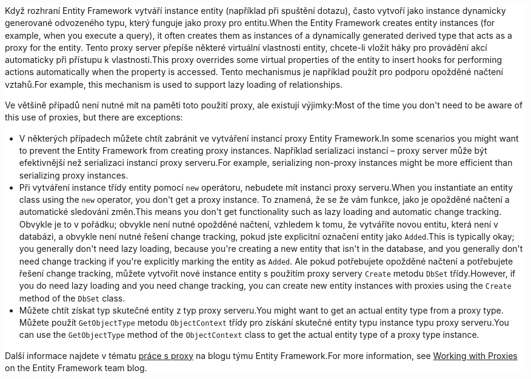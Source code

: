 <span data-ttu-id="ec9a3-254">Když rozhraní Entity Framework vytváří instance entity (například při spuštění dotazu), často vytvoří jako instance dynamicky generované odvozeného typu, který funguje jako proxy pro entitu.</span><span class="sxs-lookup"><span data-stu-id="ec9a3-254">When the Entity Framework creates entity instances (for example, when you execute a query), it often creates them as instances of a dynamically generated derived type that acts as a proxy for the entity.</span></span> <span data-ttu-id="ec9a3-255">Tento proxy server přepíše některé virtuální vlastnosti entity, chcete-li vložit háky pro provádění akcí automaticky při přístupu k vlastnosti.</span><span class="sxs-lookup"><span data-stu-id="ec9a3-255">This proxy overrides some virtual properties of the entity to insert hooks for performing actions automatically when the property is accessed.</span></span> <span data-ttu-id="ec9a3-256">Tento mechanismus je například použít pro podporu opožděné načtení vztahů.</span><span class="sxs-lookup"><span data-stu-id="ec9a3-256">For example, this mechanism is used to support lazy loading of relationships.</span></span>

<span data-ttu-id="ec9a3-257">Ve většině případů není nutné mít na paměti toto použití proxy, ale existují výjimky:</span><span class="sxs-lookup"><span data-stu-id="ec9a3-257">Most of the time you don't need to be aware of this use of proxies, but there are exceptions:</span></span>

- <span data-ttu-id="ec9a3-258">V některých případech můžete chtít zabránit ve vytváření instancí proxy Entity Framework.</span><span class="sxs-lookup"><span data-stu-id="ec9a3-258">In some scenarios you might want to prevent the Entity Framework from creating proxy instances.</span></span> <span data-ttu-id="ec9a3-259">Například serializaci instancí – proxy server může být efektivnější než serializaci instancí proxy serveru.</span><span class="sxs-lookup"><span data-stu-id="ec9a3-259">For example, serializing non-proxy instances might be more efficient than serializing proxy instances.</span></span>
- <span data-ttu-id="ec9a3-260">Při vytváření instance třídy entity pomocí `new` operátoru, nebudete mít instanci proxy serveru.</span><span class="sxs-lookup"><span data-stu-id="ec9a3-260">When you instantiate an entity class using the `new` operator, you don't get a proxy instance.</span></span> <span data-ttu-id="ec9a3-261">To znamená, že se že vám funkce, jako je opožděné načtení a automatické sledování změn.</span><span class="sxs-lookup"><span data-stu-id="ec9a3-261">This means you don't get functionality such as lazy loading and automatic change tracking.</span></span> <span data-ttu-id="ec9a3-262">Obvykle je to v pořádku; obvykle není nutné opožděné načtení, vzhledem k tomu, že vytváříte novou entitu, která není v databázi, a obvykle není nutné řešení change tracking, pokud jste explicitní označení entity jako `Added`.</span><span class="sxs-lookup"><span data-stu-id="ec9a3-262">This is typically okay; you generally don't need lazy loading, because you're creating a new entity that isn't in the database, and you generally don't need change tracking if you're explicitly marking the entity as `Added`.</span></span> <span data-ttu-id="ec9a3-263">Ale pokud potřebujete opožděné načtení a potřebujete řešení change tracking, můžete vytvořit nové instance entity s použitím proxy servery `Create` metodu `DbSet` třídy.</span><span class="sxs-lookup"><span data-stu-id="ec9a3-263">However, if you do need lazy loading and you need change tracking, you can create new entity instances with proxies using the `Create` method of the `DbSet` class.</span></span>
- <span data-ttu-id="ec9a3-264">Můžete chtít získat typ skutečné entity z typ proxy serveru.</span><span class="sxs-lookup"><span data-stu-id="ec9a3-264">You might want to get an actual entity type from a proxy type.</span></span> <span data-ttu-id="ec9a3-265">Můžete použít `GetObjectType` metodu `ObjectContext` třídy pro získání skutečné entity typu instance typu proxy serveru.</span><span class="sxs-lookup"><span data-stu-id="ec9a3-265">You can use the `GetObjectType` method of the `ObjectContext` class to get the actual entity type of a proxy type instance.</span></span>

<span data-ttu-id="ec9a3-266">Další informace najdete v tématu [práce s proxy](https://blogs.msdn.com/b/adonet/archive/2011/02/02/using-dbcontext-in-ef-feature-ctp5-part-8-working-with-proxies.aspx) na blogu týmu Entity Framework.</span><span class="sxs-lookup"><span data-stu-id="ec9a3-266">For more information, see [Working with Proxies](https://blogs.msdn.com/b/adonet/archive/2011/02/02/using-dbcontext-in-ef-feature-ctp5-part-8-working-with-proxies.aspx) on the Entity Framework team blog.</span></span>

